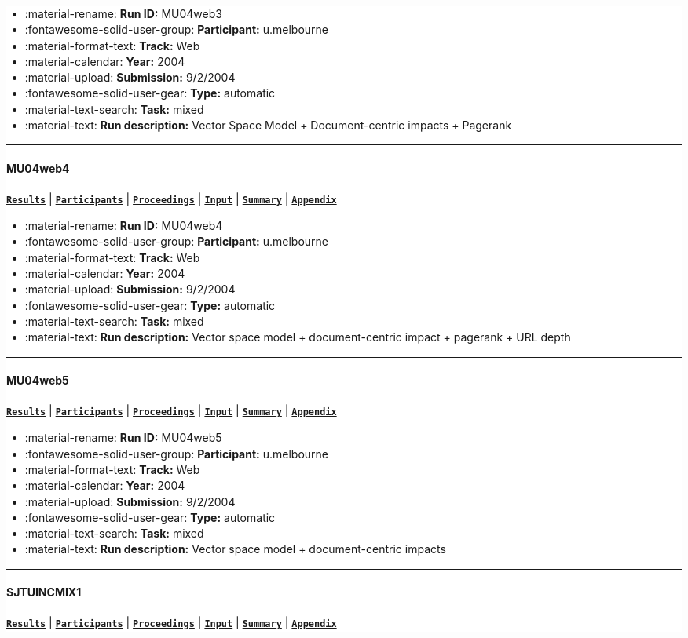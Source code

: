 - :material-rename: **Run ID:** MU04web3 
- :fontawesome-solid-user-group: **Participant:** u.melbourne 
- :material-format-text: **Track:** Web 
- :material-calendar: **Year:** 2004 
- :material-upload: **Submission:** 9/2/2004 
- :fontawesome-solid-user-gear: **Type:** automatic 
- :material-text-search: **Task:** mixed 
- :material-text: **Run description:**       Vector Space Model + Document-centric impacts + Pagerank   

---
#### MU04web4 
[**`Results`**](./results.md#mu04web4) | [**`Participants`**](./participants.md#umelbourne) | [**`Proceedings`**](./proceedings.md#melbourne-university-2004-terabyte-and-web-tracks) | [**`Input`**](https://trec.nist.gov/results/trec13/web/input.MU04web4.gz) | [**`Summary`**](https://trec.nist.gov/results/trec13/web/summary.MU04web4.gz) | [**`Appendix`**](https://trec.nist.gov/pubs/trec13/appendices/web/u.melbourne.mixed.pdf) 

- :material-rename: **Run ID:** MU04web4 
- :fontawesome-solid-user-group: **Participant:** u.melbourne 
- :material-format-text: **Track:** Web 
- :material-calendar: **Year:** 2004 
- :material-upload: **Submission:** 9/2/2004 
- :fontawesome-solid-user-gear: **Type:** automatic 
- :material-text-search: **Task:** mixed 
- :material-text: **Run description:**         Vector space model + document-centric impact + pagerank + URL depth 

---
#### MU04web5 
[**`Results`**](./results.md#mu04web5) | [**`Participants`**](./participants.md#umelbourne) | [**`Proceedings`**](./proceedings.md#melbourne-university-2004-terabyte-and-web-tracks) | [**`Input`**](https://trec.nist.gov/results/trec13/web/input.MU04web5.gz) | [**`Summary`**](https://trec.nist.gov/results/trec13/web/summary.MU04web5.gz) | [**`Appendix`**](https://trec.nist.gov/pubs/trec13/appendices/web/u.melbourne.mixed.pdf) 

- :material-rename: **Run ID:** MU04web5 
- :fontawesome-solid-user-group: **Participant:** u.melbourne 
- :material-format-text: **Track:** Web 
- :material-calendar: **Year:** 2004 
- :material-upload: **Submission:** 9/2/2004 
- :fontawesome-solid-user-gear: **Type:** automatic 
- :material-text-search: **Task:** mixed 
- :material-text: **Run description:**     Vector space model + document-centric impacts     

---
#### SJTUINCMIX1 
[**`Results`**](./results.md#sjtuincmix1) | [**`Participants`**](./participants.md#shanghaiufanyuan) | [**`Proceedings`**](./proceedings.md#sjtu-at-trec-2004-web-track-experiments) | [**`Input`**](https://trec.nist.gov/results/trec13/web/input.SJTUINCMIX1.gz) | [**`Summary`**](https://trec.nist.gov/results/trec13/web/summary.SJTUINCMIX1.gz) | [**`Appendix`**](https://trec.nist.gov/pubs/trec13/appendices/web/shanghai.u.fanyuan.mixed.pdf) 
